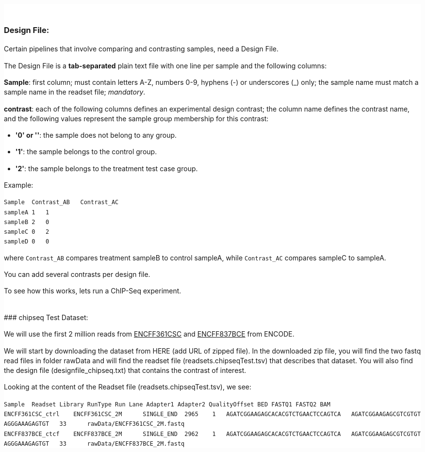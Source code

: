 <br/>

### Design File:

Certain pipelines that involve comparing and contrasting samples, need a Design File. 
<br/>

The Design File is a **tab-separated** plain text file with one line per sample and the following columns:

**Sample**: first column; must contain letters A-Z, numbers 0-9, hyphens (-) or underscores (_) only; the sample name must match a sample name in the readset file; *mandatory*.

**contrast**: each of the following columns defines an experimental design contrast; the column name defines the contrast name, and the following values represent the sample group membership for this contrast:

+ **'0' or ''**: the sample does not belong to any group.

+ **'1'**: the sample belongs to the control group.

+ **'2'**: the sample belongs to the treatment test case group.

Example:

```
Sample  Contrast_AB   Contrast_AC
sampleA 1   1
sampleB 2   0
sampleC 0   2
sampleD 0   0
```

where `Contrast_AB` compares treatment sampleB to control sampleA, while `Contrast_AC` compares sampleC to sampleA.

You can add several contrasts per design file.

To see how this works, lets run a ChIP-Seq experiment.

<br/>
### chipseq Test Dataset:

We will use the first 2 million reads from [ENCFF361CSC](https://www.encodeproject.org/experiments/ENCSR828XQV/) and [ENCFF837BCE](https://www.encodeproject.org/experiments/ENCSR236YGF/) from ENCODE. 

We will start by downloading the dataset from HERE (add URL of zipped file).
In the downloaded zip file, you will find the two fastq read files in folder rawData and will find the readset file (readsets.chipseqTest.tsv) that describes that dataset. You will also find the design file (designfile_chipseq.txt) that contains the contrast of interest. 

Looking at the content of the Readset file (readsets.chipseqTest.tsv), we see:

```
Sample	Readset	Library	RunType	Run	Lane Adapter1 Adapter2 QualityOffset BED FASTQ1 FASTQ2 BAM
ENCFF361CSC_ctrl	ENCFF361CSC_2M		SINGLE_END	2965	1	AGATCGGAAGAGCACACGTCTGAACTCCAGTCA	AGATCGGAAGAGCGTCGTGTAGGGAAAGAGTGT	33		rawData/ENCFF361CSC_2M.fastq			
ENCFF837BCE_ctcf	ENCFF837BCE_2M		SINGLE_END	2962	1	AGATCGGAAGAGCACACGTCTGAACTCCAGTCA	AGATCGGAAGAGCGTCGTGTAGGGAAAGAGTGT	33		rawData/ENCFF837BCE_2M.fastq			
```
